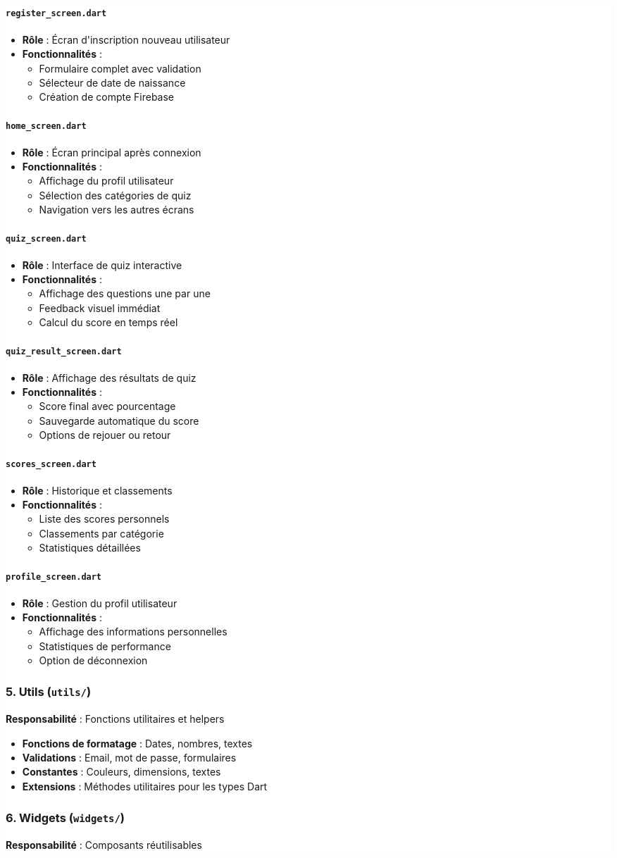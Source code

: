 #### `register_screen.dart`
- **Rôle** : Écran d'inscription nouveau utilisateur
- **Fonctionnalités** :
  - Formulaire complet avec validation
  - Sélecteur de date de naissance
  - Création de compte Firebase

#### `home_screen.dart`
- **Rôle** : Écran principal après connexion
- **Fonctionnalités** :
  - Affichage du profil utilisateur
  - Sélection des catégories de quiz
  - Navigation vers les autres écrans

#### `quiz_screen.dart`
- **Rôle** : Interface de quiz interactive
- **Fonctionnalités** :
  - Affichage des questions une par une
  - Feedback visuel immédiat
  - Calcul du score en temps réel

#### `quiz_result_screen.dart`
- **Rôle** : Affichage des résultats de quiz
- **Fonctionnalités** :
  - Score final avec pourcentage
  - Sauvegarde automatique du score
  - Options de rejouer ou retour

#### `scores_screen.dart`
- **Rôle** : Historique et classements
- **Fonctionnalités** :
  - Liste des scores personnels
  - Classements par catégorie
  - Statistiques détaillées

#### `profile_screen.dart`
- **Rôle** : Gestion du profil utilisateur
- **Fonctionnalités** :
  - Affichage des informations personnelles
  - Statistiques de performance
  - Option de déconnexion

### 5. **Utils** (`utils/`)
**Responsabilité** : Fonctions utilitaires et helpers

- **Fonctions de formatage** : Dates, nombres, textes
- **Validations** : Email, mot de passe, formulaires
- **Constantes** : Couleurs, dimensions, textes
- **Extensions** : Méthodes utilitaires pour les types Dart

### 6. **Widgets** (`widgets/`)
**Responsabilité** : Composants réutilisables

